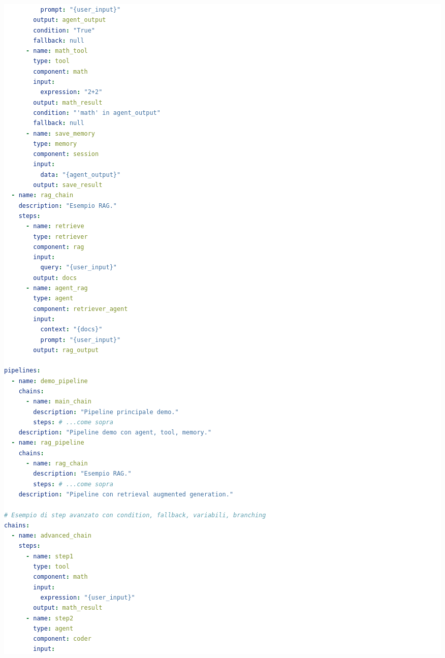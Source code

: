 ```yaml
          prompt: "{user_input}"
        output: agent_output
        condition: "True"
        fallback: null
      - name: math_tool
        type: tool
        component: math
        input:
          expression: "2+2"
        output: math_result
        condition: "'math' in agent_output"
        fallback: null
      - name: save_memory
        type: memory
        component: session
        input:
          data: "{agent_output}"
        output: save_result
  - name: rag_chain
    description: "Esempio RAG."
    steps:
      - name: retrieve
        type: retriever
        component: rag
        input:
          query: "{user_input}"
        output: docs
      - name: agent_rag
        type: agent
        component: retriever_agent
        input:
          context: "{docs}"
          prompt: "{user_input}"
        output: rag_output

pipelines:
  - name: demo_pipeline
    chains:
      - name: main_chain
        description: "Pipeline principale demo."
        steps: # ...come sopra
    description: "Pipeline demo con agent, tool, memory."
  - name: rag_pipeline
    chains:
      - name: rag_chain
        description: "Esempio RAG."
        steps: # ...come sopra
    description: "Pipeline con retrieval augmented generation."

# Esempio di step avanzato con condition, fallback, variabili, branching
chains:
  - name: advanced_chain
    steps:
      - name: step1
        type: tool
        component: math
        input:
          expression: "{user_input}"
        output: math_result
      - name: step2
        type: agent
        component: coder
        input:
```